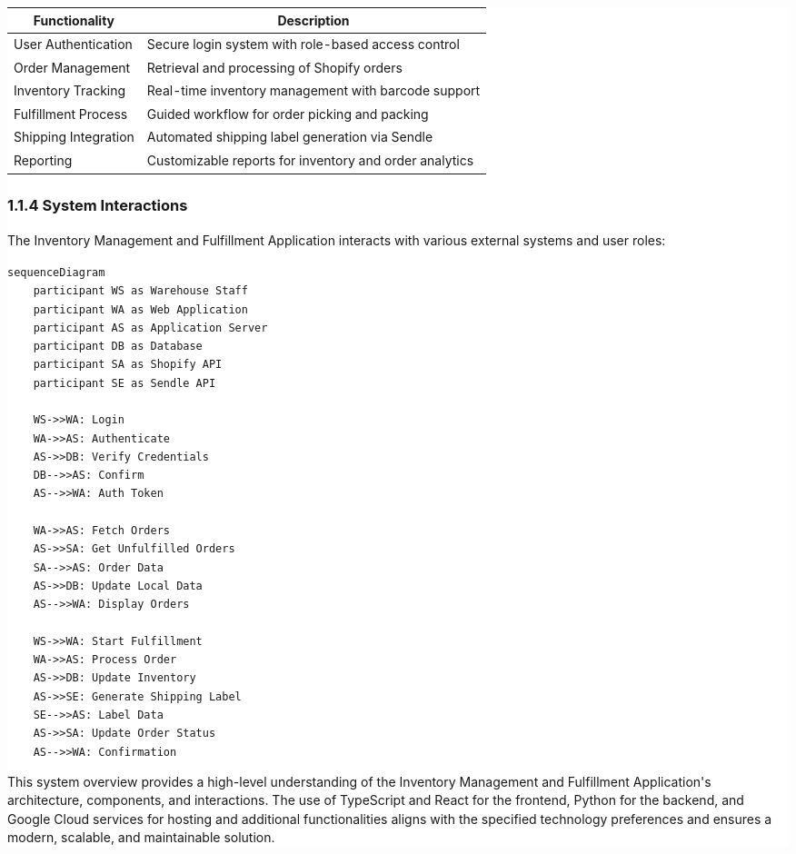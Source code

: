 | Functionality | Description |
|---------------|-------------|
| User Authentication | Secure login system with role-based access control |
| Order Management | Retrieval and processing of Shopify orders |
| Inventory Tracking | Real-time inventory management with barcode support |
| Fulfillment Process | Guided workflow for order picking and packing |
| Shipping Integration | Automated shipping label generation via Sendle |
| Reporting | Customizable reports for inventory and order analytics |

### 1.1.4 System Interactions

The Inventory Management and Fulfillment Application interacts with various external systems and user roles:

```mermaid
sequenceDiagram
    participant WS as Warehouse Staff
    participant WA as Web Application
    participant AS as Application Server
    participant DB as Database
    participant SA as Shopify API
    participant SE as Sendle API

    WS->>WA: Login
    WA->>AS: Authenticate
    AS->>DB: Verify Credentials
    DB-->>AS: Confirm
    AS-->>WA: Auth Token

    WA->>AS: Fetch Orders
    AS->>SA: Get Unfulfilled Orders
    SA-->>AS: Order Data
    AS->>DB: Update Local Data
    AS-->>WA: Display Orders

    WS->>WA: Start Fulfillment
    WA->>AS: Process Order
    AS->>DB: Update Inventory
    AS->>SE: Generate Shipping Label
    SE-->>AS: Label Data
    AS->>SA: Update Order Status
    AS-->>WA: Confirmation
```

This system overview provides a high-level understanding of the Inventory Management and Fulfillment Application's architecture, components, and interactions. The use of TypeScript and React for the frontend, Python for the backend, and Google Cloud services for hosting and additional functionalities aligns with the specified technology preferences and ensures a modern, scalable, and maintainable solution.
